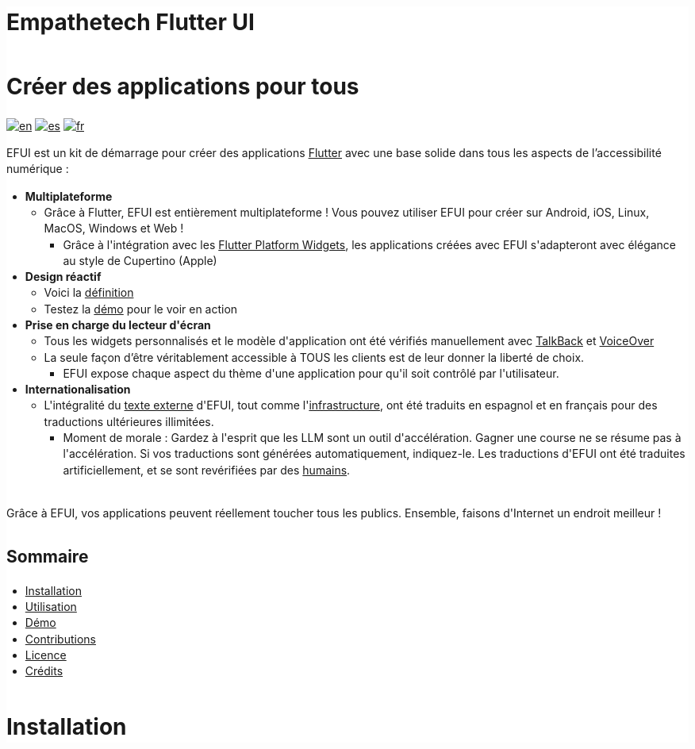 # Empathetech Flutter UI <br><br> Créer des applications pour tous
[![en](https://img.shields.io/badge/lang-en-blue.svg)](https://github.com/Empathetech-LLC/empathetech_flutter_ui/blob/main/README.md)
[![es](https://img.shields.io/badge/lang-es-red.svg)](https://github.com/Empathetech-LLC/empathetech_flutter_ui/blob/main/README.es.md)
[![fr](https://img.shields.io/badge/lang-fr-white.svg)](https://github.com/Empathetech-LLC/empathetech_flutter_ui/blob/main/README.fr.md)

EFUI est un kit de démarrage pour créer des applications [Flutter](https://flutter.dev/) avec une base solide dans tous les aspects de l’accessibilité numérique :

- **Multiplateforme**
  - Grâce à Flutter, EFUI est entièrement multiplateforme ! Vous pouvez utiliser EFUI pour créer sur Android, iOS, Linux, MacOS, Windows et Web !
    - Grâce à l'intégration avec les [Flutter Platform Widgets](https://pub.dev/packages/flutter_platform_widgets), les applications créées avec EFUI s'adapteront avec élégance au style de Cupertino (Apple)
- **Design réactif**
  - Voici la [définition](https://developer.mozilla.org/en-US/docs/Learn/CSS/CSS_layout/Responsive_Design)
  - Testez la [démo](#live) pour le voir en action
- **Prise en charge du lecteur d'écran**
  - Tous les widgets personnalisés et le modèle d'application ont été vérifiés manuellement avec [TalkBack](https://support.google.com/accessibility/android/answer/6006598?hl=en) et [VoiceOver](https://support.apple.com/guide/iphone/turn-on-and-practice-voiceover-iph3e2e415f/ios)
  - La seule façon d’être véritablement accessible à TOUS les clients est de leur donner la liberté de choix.
    - EFUI expose chaque aspect du thème d'une application pour qu'il soit contrôlé par l'utilisateur.
- **Internationalisation**
  - L'intégralité du [texte externe](./lib/src/l10n/) d'EFUI, tout comme l'[infrastructure](./l10n.yaml), ont été traduits en espagnol et en français pour des traductions ultérieures illimitées.
    - Moment de morale : Gardez à l'esprit que les LLM sont un outil d'accélération. Gagner une course ne se résume pas à l'accélération. Si vos traductions sont générées automatiquement, indiquez-le. Les traductions d'EFUI ont été traduites artificiellement, et se sont revérifiées par des [humains](#translations).

<br>Grâce à EFUI, vos applications peuvent réellement toucher tous les publics. Ensemble, faisons d'Internet un endroit meilleur !

## Sommaire

* [Installation](#installation)
* [Utilisation](#usage)
* [Démo](#demo)
* [Contributions](#contributing)
* [Licence](#license)
* [Crédits](#credits)

# Installation
